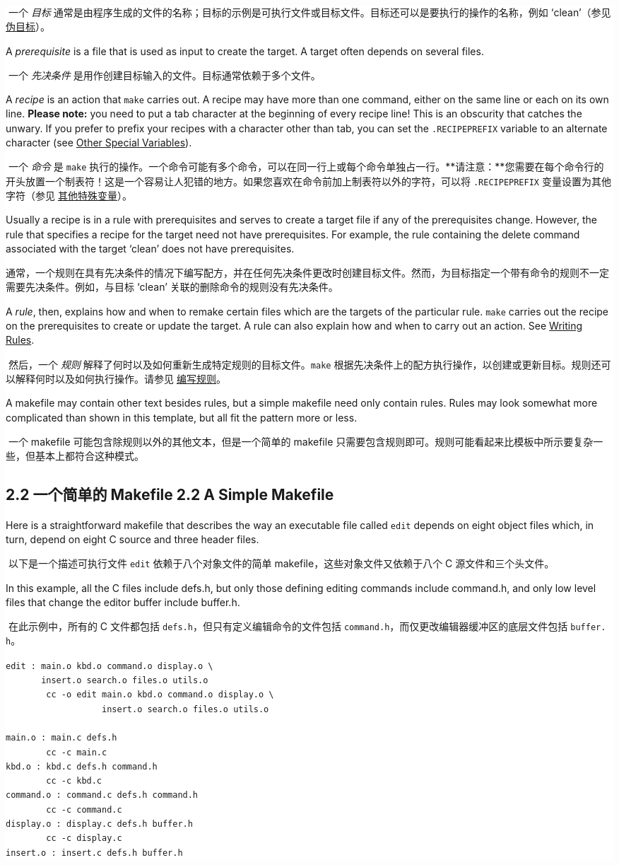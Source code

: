 ​	一个 *目标* 通常是由程序生成的文件的名称；目标的示例是可执行文件或目标文件。目标还可以是要执行的操作的名称，例如 ‘clean’（参见 [伪目标](https://www.gnu.org/software/make/manual/make.html#Phony-Targets)）。

A *prerequisite* is a file that is used as input to create the target. A target often depends on several files.

​	一个 *先决条件* 是用作创建目标输入的文件。目标通常依赖于多个文件。

A *recipe* is an action that `make` carries out. A recipe may have more than one command, either on the same line or each on its own line. **Please note:** you need to put a tab character at the beginning of every recipe line! This is an obscurity that catches the unwary. If you prefer to prefix your recipes with a character other than tab, you can set the `.RECIPEPREFIX` variable to an alternate character (see [Other Special Variables](https://www.gnu.org/software/make/manual/make.html#Special-Variables)).

​	一个 *命令* 是 `make` 执行的操作。一个命令可能有多个命令，可以在同一行上或每个命令单独占一行。**请注意：**您需要在每个命令行的开头放置一个制表符！这是一个容易让人犯错的地方。如果您喜欢在命令前加上制表符以外的字符，可以将 `.RECIPEPREFIX` 变量设置为其他字符（参见 [其他特殊变量](https://www.gnu.org/software/make/manual/make.html#Special-Variables)）。

Usually a recipe is in a rule with prerequisites and serves to create a target file if any of the prerequisites change. However, the rule that specifies a recipe for the target need not have prerequisites. For example, the rule containing the delete command associated with the target ‘clean’ does not have prerequisites.

​	通常，一个规则在具有先决条件的情况下编写配方，并在任何先决条件更改时创建目标文件。然而，为目标指定一个带有命令的规则不一定需要先决条件。例如，与目标 ‘clean’ 关联的删除命令的规则没有先决条件。

A *rule*, then, explains how and when to remake certain files which are the targets of the particular rule. `make` carries out the recipe on the prerequisites to create or update the target. A rule can also explain how and when to carry out an action. See [Writing Rules](https://www.gnu.org/software/make/manual/make.html#Rules).

​	然后，一个 *规则* 解释了何时以及如何重新生成特定规则的目标文件。`make` 根据先决条件上的配方执行操作，以创建或更新目标。规则还可以解释何时以及如何执行操作。请参见 [编写规则](https://www.gnu.org/software/make/manual/make.html#Rules)。

A makefile may contain other text besides rules, but a simple makefile need only contain rules. Rules may look somewhat more complicated than shown in this template, but all fit the pattern more or less.

​	一个 makefile 可能包含除规则以外的其他文本，但是一个简单的 makefile 只需要包含规则即可。规则可能看起来比模板中所示要复杂一些，但基本上都符合这种模式。



## 2.2 一个简单的 Makefile 2.2 A Simple Makefile



Here is a straightforward makefile that describes the way an executable file called `edit` depends on eight object files which, in turn, depend on eight C source and three header files.

​	以下是一个描述可执行文件 `edit` 依赖于八个对象文件的简单 makefile，这些对象文件又依赖于八个 C 源文件和三个头文件。

In this example, all the C files include defs.h, but only those defining editing commands include command.h, and only low level files that change the editor buffer include buffer.h.

​	在此示例中，所有的 C 文件都包括 `defs.h`，但只有定义编辑命令的文件包括 `command.h`，而仅更改编辑器缓冲区的底层文件包括 `buffer.h`。

```
edit : main.o kbd.o command.o display.o \
       insert.o search.o files.o utils.o
        cc -o edit main.o kbd.o command.o display.o \
                   insert.o search.o files.o utils.o

main.o : main.c defs.h
        cc -c main.c
kbd.o : kbd.c defs.h command.h
        cc -c kbd.c
command.o : command.c defs.h command.h
        cc -c command.c
display.o : display.c defs.h buffer.h
        cc -c display.c
insert.o : insert.c defs.h buffer.h
```